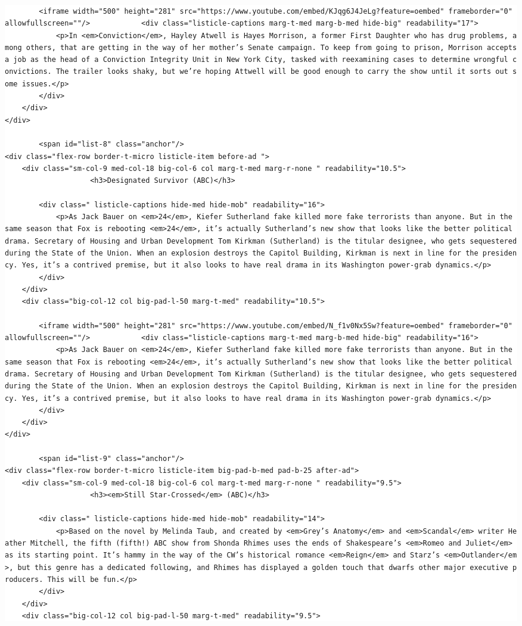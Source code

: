 			<iframe width="500" height="281" src="https://www.youtube.com/embed/KJqg6J4JeLg?feature=oembed" frameborder="0" allowfullscreen=""/>			<div class="listicle-captions marg-t-med marg-b-med hide-big" readability="17">
				<p>In <em>Conviction</em>, Hayley Atwell is Hayes Morrison, a former First Daughter who has drug problems, among others, that are getting in the way of her mother’s Senate campaign. To keep from going to prison, Morrison accepts a job as the head of a Conviction Integrity Unit in New York City, tasked with reexamining cases to determine wrongful convictions. The trailer looks shaky, but we’re hoping Attwell will be good enough to carry the show until it sorts out some issues.</p>
			</div>
		</div>
	</div>

			<span id="list-8" class="anchor"/>
	<div class="flex-row border-t-micro listicle-item before-ad ">
		<div class="sm-col-9 med-col-18 big-col-6 col marg-t-med marg-r-none " readability="10.5">
						<h3>Designated Survivor (ABC)</h3>
			
			<div class=" listicle-captions hide-med hide-mob" readability="16">
				<p>As Jack Bauer on <em>24</em>, Kiefer Sutherland fake killed more fake terrorists than anyone. But in the same season that Fox is rebooting <em>24</em>, it’s actually Sutherland’s new show that looks like the better political drama. Secretary of Housing and Urban Development Tom Kirkman (Sutherland) is the titular designee, who gets sequestered during the State of the Union. When an explosion destroys the Capitol Building, Kirkman is next in line for the presidency. Yes, it’s a contrived premise, but it also looks to have real drama in its Washington power-grab dynamics.</p>
			</div>
		</div>
		<div class="big-col-12 col big-pad-l-50 marg-t-med" readability="10.5">

			<iframe width="500" height="281" src="https://www.youtube.com/embed/N_f1v0Nx5Sw?feature=oembed" frameborder="0" allowfullscreen=""/>			<div class="listicle-captions marg-t-med marg-b-med hide-big" readability="16">
				<p>As Jack Bauer on <em>24</em>, Kiefer Sutherland fake killed more fake terrorists than anyone. But in the same season that Fox is rebooting <em>24</em>, it’s actually Sutherland’s new show that looks like the better political drama. Secretary of Housing and Urban Development Tom Kirkman (Sutherland) is the titular designee, who gets sequestered during the State of the Union. When an explosion destroys the Capitol Building, Kirkman is next in line for the presidency. Yes, it’s a contrived premise, but it also looks to have real drama in its Washington power-grab dynamics.</p>
			</div>
		</div>
	</div>

			<span id="list-9" class="anchor"/>
	<div class="flex-row border-t-micro listicle-item big-pad-b-med pad-b-25 after-ad">
		<div class="sm-col-9 med-col-18 big-col-6 col marg-t-med marg-r-none " readability="9.5">
						<h3><em>Still Star-Crossed</em> (ABC)</h3>
			
			<div class=" listicle-captions hide-med hide-mob" readability="14">
				<p>Based on the novel by Melinda Taub, and created by <em>Grey’s Anatomy</em> and <em>Scandal</em> writer Heather Mitchell, the fifth (fifth!) ABC show from Shonda Rhimes uses the ends of Shakespeare’s <em>Romeo and Juliet</em> as its starting point. It’s hammy in the way of the CW’s historical romance <em>Reign</em> and Starz’s <em>Outlander</em>, but this genre has a dedicated following, and Rhimes has displayed a golden touch that dwarfs other major executive producers. This will be fun.</p>
			</div>
		</div>
		<div class="big-col-12 col big-pad-l-50 marg-t-med" readability="9.5">

